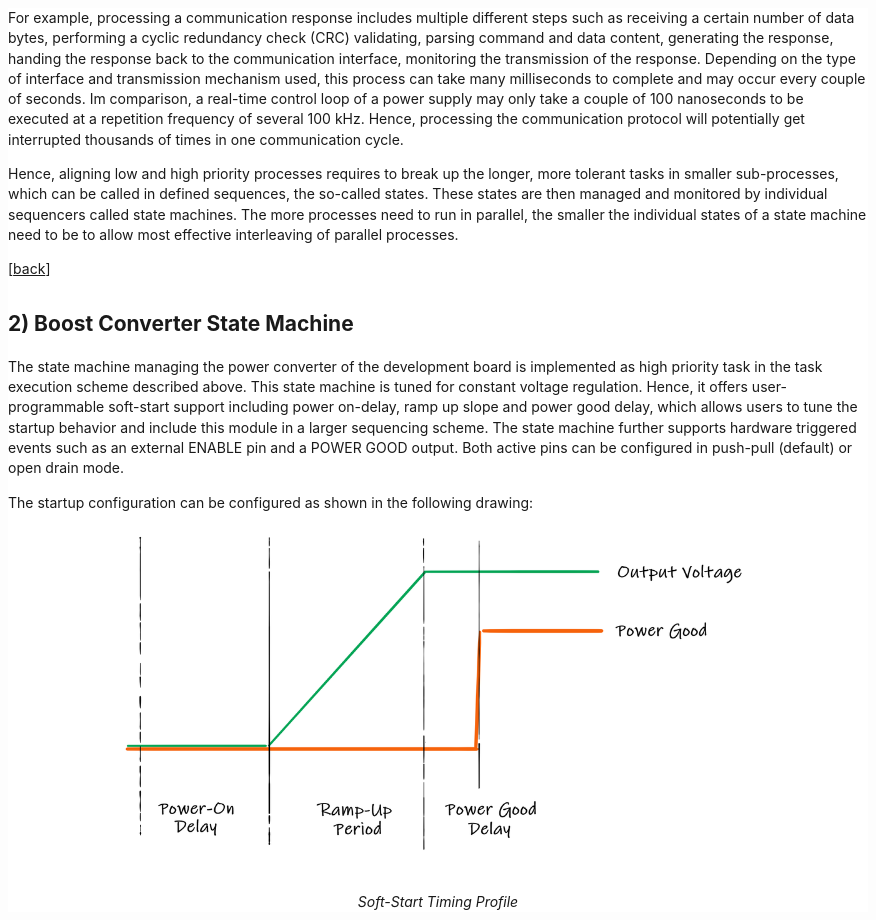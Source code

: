 For example, processing a communication response includes multiple different steps such as receiving a certain number of data bytes, performing a cyclic redundancy check (CRC) validating, parsing command and data content, generating the response, handing the response back to the communication interface, monitoring the transmission of the response. Depending on the type of interface and transmission mechanism used, this process can take many milliseconds to complete and may occur every couple of seconds. Im comparison, a real-time control loop of a power supply may only take a couple of 100 nanoseconds to be executed at a repetition frequency of several 100 kHz. Hence, processing the communication protocol will potentially get interrupted thousands of times in one communication cycle. 

Hence, aligning low and high priority processes requires to break up the longer, more tolerant tasks in smaller sub-processes, which can be called in defined sequences, the so-called states. These states are then managed and monitored by individual sequencers called state machines. The more processes need to run in parallel, the smaller the individual states of a state machine need to be to allow most effective interleaving of parallel processes.

[[back](#startDoc)]

<span id="sfw_2"></span>
## 2) Boost Converter State Machine

The state machine managing the power converter of the development board is implemented as high priority task in the task execution scheme described above. This state machine is tuned for constant voltage regulation. Hence, it offers user-programmable soft-start support including power on-delay, ramp up slope and power good delay, which allows users to tune the startup behavior and include this module in a larger sequencing scheme. The state machine further supports hardware triggered events such as an external ENABLE pin and a POWER GOOD output. Both active pins can be configured in push-pull (default) or open drain mode.

The startup configuration can be configured as shown in the following drawing:

<p>
  <center>
    <img src="images/soft-start.png" alt="Soft-Start Timing Profile" width="640"/>
  </center>
</p>
<p><center><i>Soft-Start Timing Profile</i></center></p>
